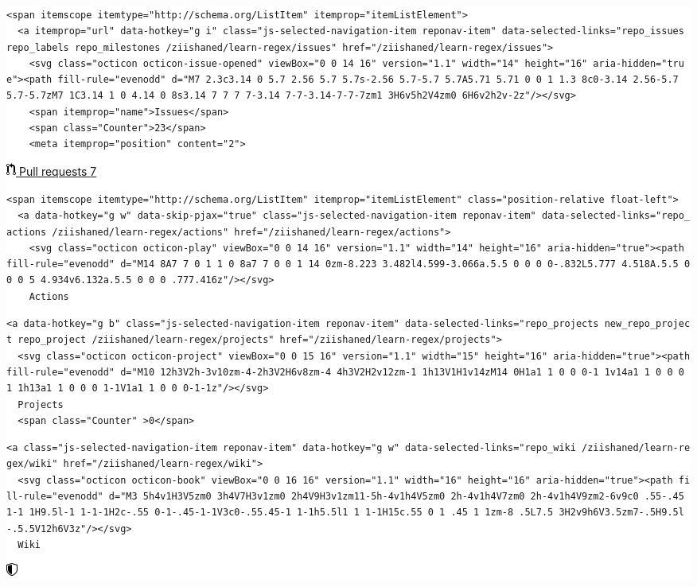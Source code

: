     <span itemscope itemtype="http://schema.org/ListItem" itemprop="itemListElement">
      <a itemprop="url" data-hotkey="g i" class="js-selected-navigation-item reponav-item" data-selected-links="repo_issues repo_labels repo_milestones /ziishaned/learn-regex/issues" href="/ziishaned/learn-regex/issues">
        <svg class="octicon octicon-issue-opened" viewBox="0 0 14 16" version="1.1" width="14" height="16" aria-hidden="true"><path fill-rule="evenodd" d="M7 2.3c3.14 0 5.7 2.56 5.7 5.7s-2.56 5.7-5.7 5.7A5.71 5.71 0 0 1 1.3 8c0-3.14 2.56-5.7 5.7-5.7zM7 1C3.14 1 0 4.14 0 8s3.14 7 7 7 7-3.14 7-7-3.14-7-7-7zm1 3H6v5h2V4zm0 6H6v2h2v-2z"/></svg>
        <span itemprop="name">Issues</span>
        <span class="Counter">23</span>
        <meta itemprop="position" content="2">
</a>    </span>

  <span itemscope itemtype="http://schema.org/ListItem" itemprop="itemListElement">
    <a data-hotkey="g p" itemprop="url" class="js-selected-navigation-item reponav-item" data-selected-links="repo_pulls checks /ziishaned/learn-regex/pulls" href="/ziishaned/learn-regex/pulls">
      <svg class="octicon octicon-git-pull-request" viewBox="0 0 12 16" version="1.1" width="12" height="16" aria-hidden="true"><path fill-rule="evenodd" d="M11 11.28V5c-.03-.78-.34-1.47-.94-2.06C9.46 2.35 8.78 2.03 8 2H7V0L4 3l3 3V4h1c.27.02.48.11.69.31.21.2.3.42.31.69v6.28A1.993 1.993 0 0 0 10 15a1.993 1.993 0 0 0 1-3.72zm-1 2.92c-.66 0-1.2-.55-1.2-1.2 0-.65.55-1.2 1.2-1.2.65 0 1.2.55 1.2 1.2 0 .65-.55 1.2-1.2 1.2zM4 3c0-1.11-.89-2-2-2a1.993 1.993 0 0 0-1 3.72v6.56A1.993 1.993 0 0 0 2 15a1.993 1.993 0 0 0 1-3.72V4.72c.59-.34 1-.98 1-1.72zm-.8 10c0 .66-.55 1.2-1.2 1.2-.65 0-1.2-.55-1.2-1.2 0-.65.55-1.2 1.2-1.2.65 0 1.2.55 1.2 1.2zM2 4.2C1.34 4.2.8 3.65.8 3c0-.65.55-1.2 1.2-1.2.65 0 1.2.55 1.2 1.2 0 .65-.55 1.2-1.2 1.2z"/></svg>
      <span itemprop="name">Pull requests</span>
      <span class="Counter">7</span>
      <meta itemprop="position" content="3">
</a>  </span>

    <span itemscope itemtype="http://schema.org/ListItem" itemprop="itemListElement" class="position-relative float-left">
      <a data-hotkey="g w" data-skip-pjax="true" class="js-selected-navigation-item reponav-item" data-selected-links="repo_actions /ziishaned/learn-regex/actions" href="/ziishaned/learn-regex/actions">
        <svg class="octicon octicon-play" viewBox="0 0 14 16" version="1.1" width="14" height="16" aria-hidden="true"><path fill-rule="evenodd" d="M14 8A7 7 0 1 1 0 8a7 7 0 0 1 14 0zm-8.223 3.482l4.599-3.066a.5.5 0 0 0 0-.832L5.777 4.518A.5.5 0 0 0 5 4.934v6.132a.5.5 0 0 0 .777.416z"/></svg>
        Actions
</a>
    </span>

    <a data-hotkey="g b" class="js-selected-navigation-item reponav-item" data-selected-links="repo_projects new_repo_project repo_project /ziishaned/learn-regex/projects" href="/ziishaned/learn-regex/projects">
      <svg class="octicon octicon-project" viewBox="0 0 15 16" version="1.1" width="15" height="16" aria-hidden="true"><path fill-rule="evenodd" d="M10 12h3V2h-3v10zm-4-2h3V2H6v8zm-4 4h3V2H2v12zm-1 1h13V1H1v14zM14 0H1a1 1 0 0 0-1 1v14a1 1 0 0 0 1 1h13a1 1 0 0 0 1-1V1a1 1 0 0 0-1-1z"/></svg>
      Projects
      <span class="Counter" >0</span>
</a>

    <a class="js-selected-navigation-item reponav-item" data-hotkey="g w" data-selected-links="repo_wiki /ziishaned/learn-regex/wiki" href="/ziishaned/learn-regex/wiki">
      <svg class="octicon octicon-book" viewBox="0 0 16 16" version="1.1" width="16" height="16" aria-hidden="true"><path fill-rule="evenodd" d="M3 5h4v1H3V5zm0 3h4V7H3v1zm0 2h4V9H3v1zm11-5h-4v1h4V5zm0 2h-4v1h4V7zm0 2h-4v1h4V9zm2-6v9c0 .55-.45 1-1 1H9.5l-1 1-1-1H2c-.55 0-1-.45-1-1V3c0-.55.45-1 1-1h5.5l1 1 1-1H15c.55 0 1 .45 1 1zm-8 .5L7.5 3H2v9h6V3.5zm7-.5H9.5l-.5.5V12h6V3z"/></svg>
      Wiki
</a>
    <a data-skip-pjax="true" class="js-selected-navigation-item reponav-item" data-selected-links="security alerts policy /ziishaned/learn-regex/security/advisories" href="/ziishaned/learn-regex/security/advisories">
      <svg class="octicon octicon-shield" viewBox="0 0 14 16" version="1.1" width="14" height="16" aria-hidden="true"><path fill-rule="evenodd" d="M0 2l7-2 7 2v6.02C14 12.69 8.69 16 7 16c-1.69 0-7-3.31-7-7.98V2zm1 .75L7 1l6 1.75v5.268C13 12.104 8.449 15 7 15c-1.449 0-6-2.896-6-6.982V2.75zm1 .75L7 2v12c-1.207 0-5-2.482-5-5.985V3.5z"/></svg>